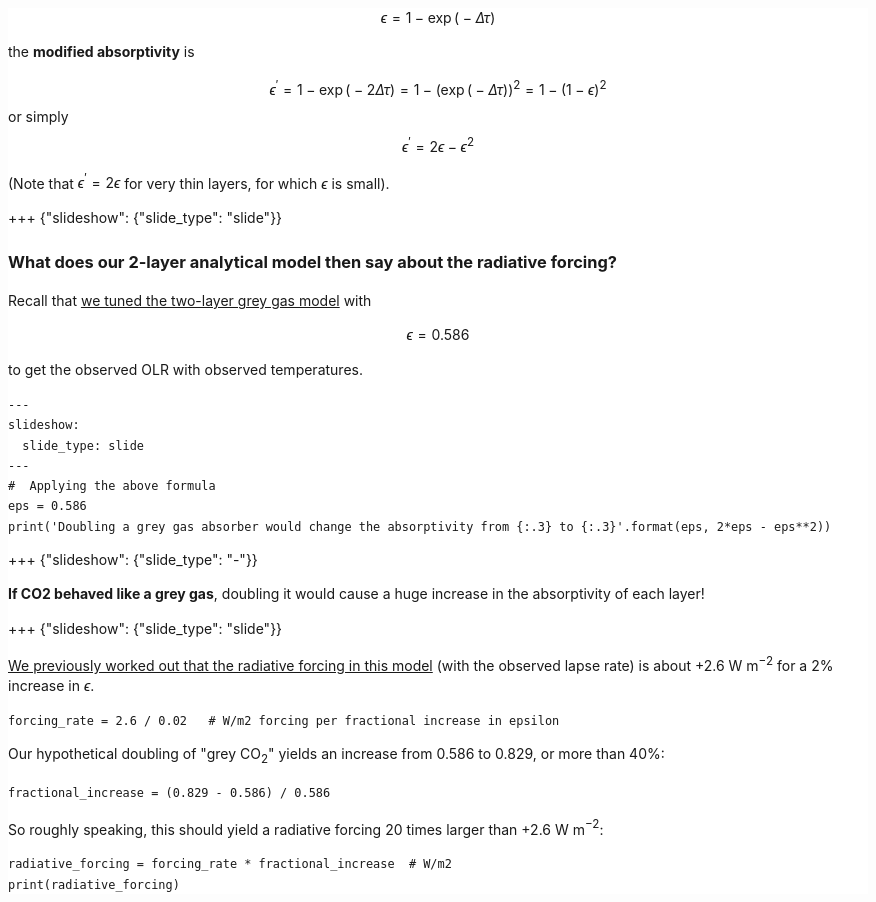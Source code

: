 $$  \epsilon = 1 - \exp\big( - \Delta \tau \big)  $$

the **modified absorptivity** is

$$ \epsilon^\prime = 1 - \exp\big( - 2\Delta \tau \big) = 1 - \left( \exp\big( - \Delta \tau \big)\right)^2 = 1 - (1-\epsilon)^2 $$
or simply
$$ \epsilon^\prime = 2 \epsilon  - \epsilon^2 $$

(Note that $\epsilon^\prime = 2 \epsilon$ for very thin layers, for which $\epsilon$ is small).

+++ {"slideshow": {"slide_type": "slide"}}

### What does our 2-layer analytical model then say about the radiative forcing?

Recall that [we tuned the two-layer grey gas model](https://brian-rose.github.io/ClimateLaboratoryBook/courseware/elementary-greenhouse.html#4.-Tuning-the-grey-gas-model-to-observations) with

$$ \epsilon = 0.586 $$

to get the observed OLR with observed temperatures.

```{code-cell} ipython3
---
slideshow:
  slide_type: slide
---
#  Applying the above formula
eps = 0.586
print('Doubling a grey gas absorber would change the absorptivity from {:.3} to {:.3}'.format(eps, 2*eps - eps**2))
```

+++ {"slideshow": {"slide_type": "-"}}

**If CO2 behaved like a grey gas**, doubling it would cause a huge increase in the absorptivity of each layer!

+++ {"slideshow": {"slide_type": "slide"}}

[We previously worked out that the radiative forcing in this model](https://brian-rose.github.io/ClimateLaboratoryBook/courseware/elementary-greenhouse.html#The-radiative-forcing-(change-in-OLR)-depends-on-the-lapse-rate!) (with the observed lapse rate) is about +2.6 W m$^{-2}$ for a 2% increase in $\epsilon$.

```{code-cell} ipython3
forcing_rate = 2.6 / 0.02   # W/m2 forcing per fractional increase in epsilon
```

Our hypothetical doubling of "grey CO$_2$" yields an increase from 0.586 to 0.829, or more than 40%:

```{code-cell} ipython3
fractional_increase = (0.829 - 0.586) / 0.586
```

So roughly speaking, this should yield a radiative forcing 20 times larger than +2.6 W m$^{-2}$:

```{code-cell} ipython3
radiative_forcing = forcing_rate * fractional_increase  # W/m2
print(radiative_forcing)
```
